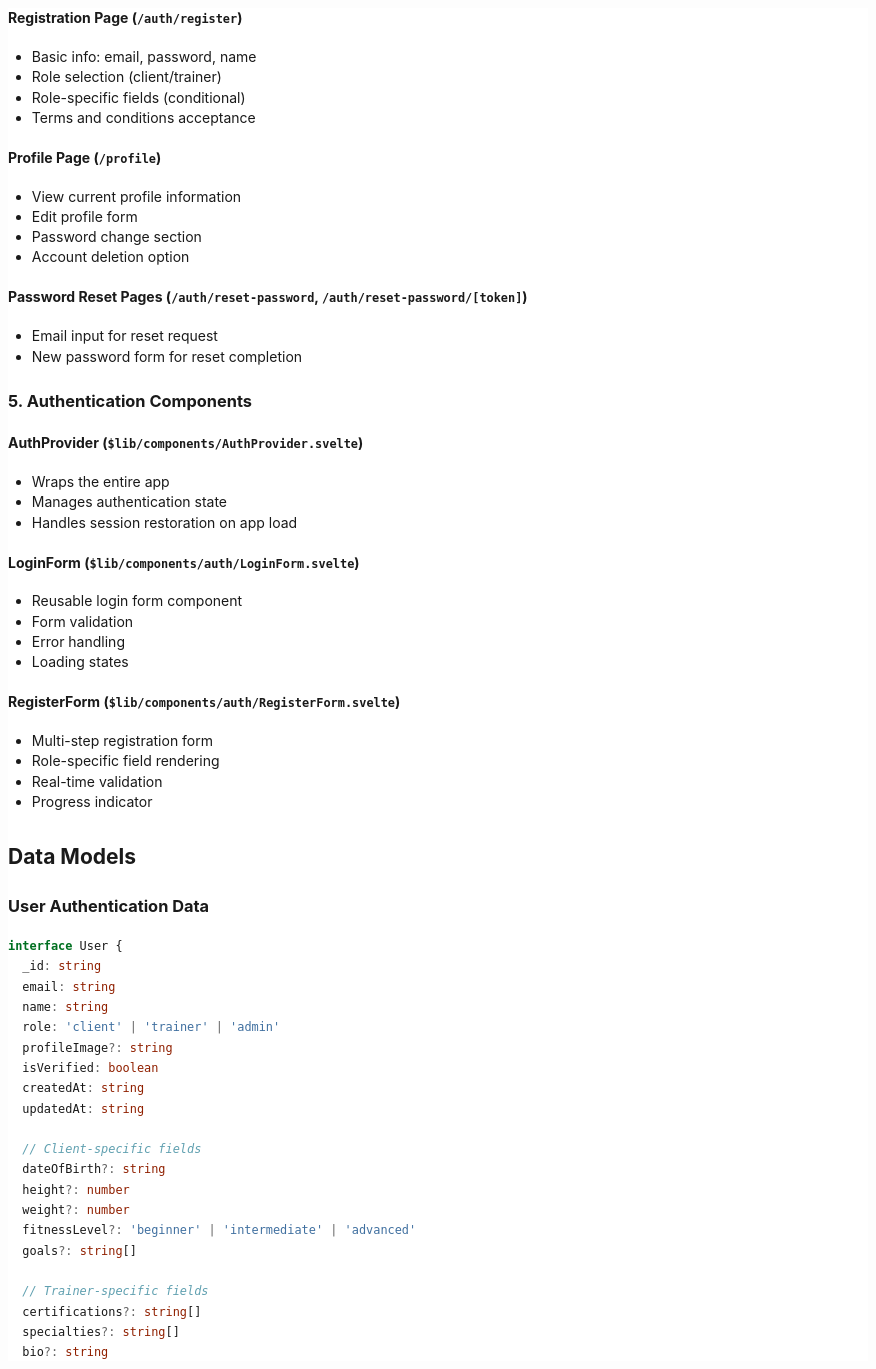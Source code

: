 #### Registration Page (`/auth/register`)
- Basic info: email, password, name
- Role selection (client/trainer)
- Role-specific fields (conditional)
- Terms and conditions acceptance

#### Profile Page (`/profile`)
- View current profile information
- Edit profile form
- Password change section
- Account deletion option

#### Password Reset Pages (`/auth/reset-password`, `/auth/reset-password/[token]`)
- Email input for reset request
- New password form for reset completion

### 5. Authentication Components

#### AuthProvider (`$lib/components/AuthProvider.svelte`)
- Wraps the entire app
- Manages authentication state
- Handles session restoration on app load

#### LoginForm (`$lib/components/auth/LoginForm.svelte`)
- Reusable login form component
- Form validation
- Error handling
- Loading states

#### RegisterForm (`$lib/components/auth/RegisterForm.svelte`)
- Multi-step registration form
- Role-specific field rendering
- Real-time validation
- Progress indicator

## Data Models

### User Authentication Data
```typescript
interface User {
  _id: string
  email: string
  name: string
  role: 'client' | 'trainer' | 'admin'
  profileImage?: string
  isVerified: boolean
  createdAt: string
  updatedAt: string
  
  // Client-specific fields
  dateOfBirth?: string
  height?: number
  weight?: number
  fitnessLevel?: 'beginner' | 'intermediate' | 'advanced'
  goals?: string[]
  
  // Trainer-specific fields
  certifications?: string[]
  specialties?: string[]
  bio?: string
```